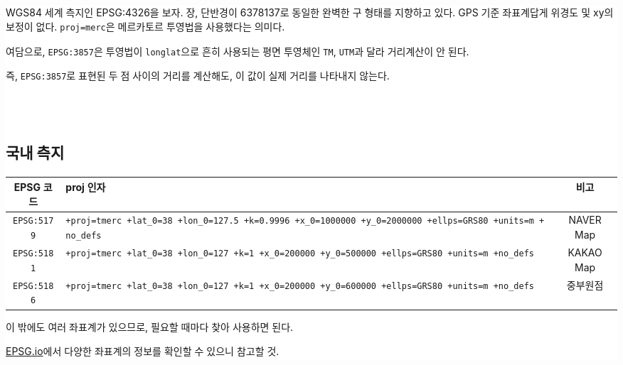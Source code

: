 WGS84 세계 측지인 EPSG:4326을 보자. 장, 단반경이 6378137로 동일한 완벽한 구 형태를 지향하고 있다. GPS 기준 좌표계답게 위경도 및 xy의 보정이 없다. `proj=merc`은 메르카토르 투영법을 사용했다는 의미다.

여담으로, `EPSG:3857`은 투영법이 `longlat`으로 흔히 사용되는 평면 투영체인 `TM`, `UTM`과 달라 거리계산이 안 된다.

즉, `EPSG:3857`로 표현된 두 점 사이의 거리를 계산해도, 이 값이 실제 거리를 나타내지 않는다.

<br />
<br />





## 국내 측지

|  EPSG 코드  | proj 인자                                                                                               |   비고    |
| :---------: | :------------------------------------------------------------------------------------------------------ | :-------: |
| `EPSG:5179` | `+proj=tmerc +lat_0=38 +lon_0=127.5 +k=0.9996 +x_0=1000000 +y_0=2000000 +ellps=GRS80 +units=m +no_defs` | NAVER Map |
| `EPSG:5181` | `+proj=tmerc +lat_0=38 +lon_0=127 +k=1 +x_0=200000 +y_0=500000 +ellps=GRS80 +units=m +no_defs`          | KAKAO Map |
| `EPSG:5186` | `+proj=tmerc +lat_0=38 +lon_0=127 +k=1 +x_0=200000 +y_0=600000 +ellps=GRS80 +units=m +no_defs`          | 중부원점  |

이 밖에도 여러 좌표계가 있으므로, 필요할 때마다 찾아 사용하면 된다.

[EPSG.io](https://epsg.io/)에서 다양한 좌표계의 정보를 확인할 수 있으니 참고할 것.